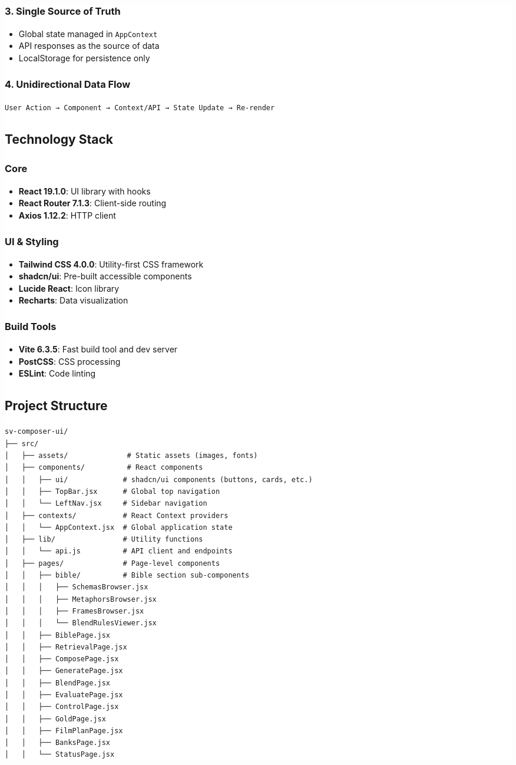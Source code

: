 ### 3. Single Source of Truth

- Global state managed in `AppContext`
- API responses as the source of data
- LocalStorage for persistence only

### 4. Unidirectional Data Flow

```
User Action → Component → Context/API → State Update → Re-render
```

## Technology Stack

### Core

- **React 19.1.0**: UI library with hooks
- **React Router 7.1.3**: Client-side routing
- **Axios 1.12.2**: HTTP client

### UI & Styling

- **Tailwind CSS 4.0.0**: Utility-first CSS framework
- **shadcn/ui**: Pre-built accessible components
- **Lucide React**: Icon library
- **Recharts**: Data visualization

### Build Tools

- **Vite 6.3.5**: Fast build tool and dev server
- **PostCSS**: CSS processing
- **ESLint**: Code linting

## Project Structure

```
sv-composer-ui/
├── src/
│   ├── assets/              # Static assets (images, fonts)
│   ├── components/          # React components
│   │   ├── ui/             # shadcn/ui components (buttons, cards, etc.)
│   │   ├── TopBar.jsx      # Global top navigation
│   │   └── LeftNav.jsx     # Sidebar navigation
│   ├── contexts/           # React Context providers
│   │   └── AppContext.jsx  # Global application state
│   ├── lib/                # Utility functions
│   │   └── api.js          # API client and endpoints
│   ├── pages/              # Page-level components
│   │   ├── bible/          # Bible section sub-components
│   │   │   ├── SchemasBrowser.jsx
│   │   │   ├── MetaphorsBrowser.jsx
│   │   │   ├── FramesBrowser.jsx
│   │   │   └── BlendRulesViewer.jsx
│   │   ├── BiblePage.jsx
│   │   ├── RetrievalPage.jsx
│   │   ├── ComposePage.jsx
│   │   ├── GeneratePage.jsx
│   │   ├── BlendPage.jsx
│   │   ├── EvaluatePage.jsx
│   │   ├── ControlPage.jsx
│   │   ├── GoldPage.jsx
│   │   ├── FilmPlanPage.jsx
│   │   ├── BanksPage.jsx
│   │   └── StatusPage.jsx
```